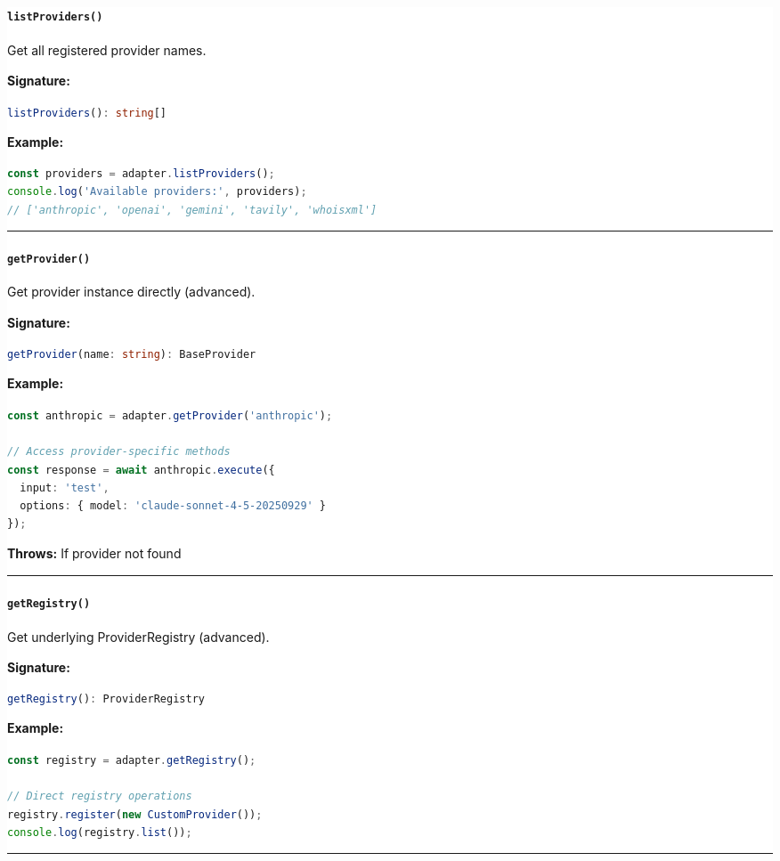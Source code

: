 
#### `listProviders()`

Get all registered provider names.

**Signature:**
```typescript
listProviders(): string[]
```

**Example:**
```typescript
const providers = adapter.listProviders();
console.log('Available providers:', providers);
// ['anthropic', 'openai', 'gemini', 'tavily', 'whoisxml']
```

---

#### `getProvider()`

Get provider instance directly (advanced).

**Signature:**
```typescript
getProvider(name: string): BaseProvider
```

**Example:**
```typescript
const anthropic = adapter.getProvider('anthropic');

// Access provider-specific methods
const response = await anthropic.execute({
  input: 'test',
  options: { model: 'claude-sonnet-4-5-20250929' }
});
```

**Throws:** If provider not found

---

#### `getRegistry()`

Get underlying ProviderRegistry (advanced).

**Signature:**
```typescript
getRegistry(): ProviderRegistry
```

**Example:**
```typescript
const registry = adapter.getRegistry();

// Direct registry operations
registry.register(new CustomProvider());
console.log(registry.list());
```

---

  [key: string]: unknown;